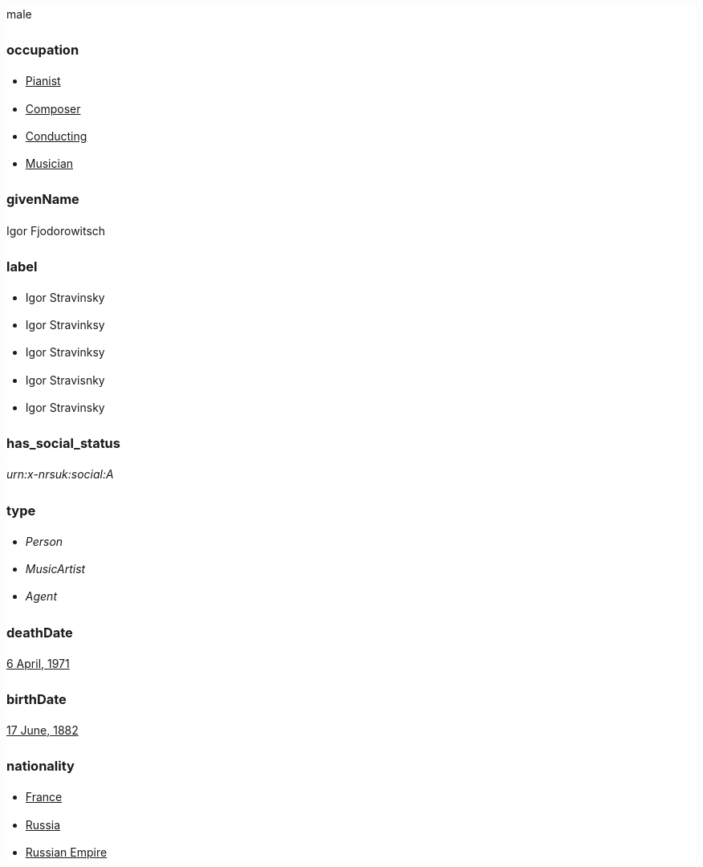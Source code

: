 male

### occupation

 - [Pianist](#Pianist)

 - [Composer](#Composer)

 - [Conducting](#Conducting)

 - [Musician](#Musician)

### givenName


Igor Fjodorowitsch

### label

 - Igor Stravinsky

 - Igor Stravinksy

 - Igor Stravinksy

 - Igor Stravisnky

 - Igor Stravinsky

### has_social_status


*urn:x-nrsuk:social:A*

### type

 - *Person*

 - *MusicArtist*

 - *Agent*

### deathDate


[6 April, 1971](#6-April-1971)

### birthDate


[17 June, 1882](#17-June-1882)

### nationality

 - [France](#France)

 - [Russia](#Russia)

 - [Russian Empire](#Russian-Empire)
